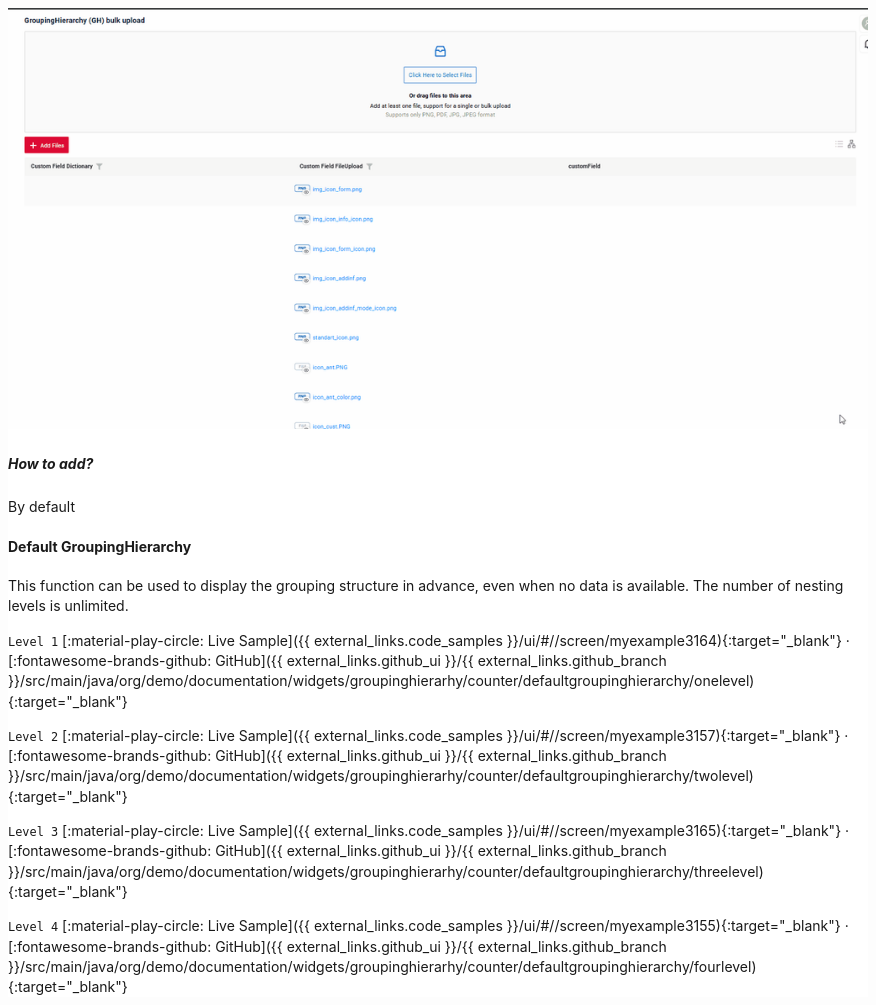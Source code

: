 ![bulk_upload.gif](bulk_upload.gif) 
##### How to add?
By default


#### Default GroupingHierarchy
This function can be used to display the grouping structure in advance, even when no data is available.
The number of nesting levels is unlimited.

`Level 1`
[:material-play-circle: Live Sample]({{ external_links.code_samples }}/ui/#//screen/myexample3164){:target="_blank"} ·
[:fontawesome-brands-github: GitHub]({{ external_links.github_ui }}/{{ external_links.github_branch }}/src/main/java/org/demo/documentation/widgets/groupinghierarhy/counter/defaultgroupinghierarchy/onelevel){:target="_blank"}

`Level 2`
[:material-play-circle: Live Sample]({{ external_links.code_samples }}/ui/#//screen/myexample3157){:target="_blank"} ·
[:fontawesome-brands-github: GitHub]({{ external_links.github_ui }}/{{ external_links.github_branch }}/src/main/java/org/demo/documentation/widgets/groupinghierarhy/counter/defaultgroupinghierarchy/twolevel){:target="_blank"}

`Level 3`
[:material-play-circle: Live Sample]({{ external_links.code_samples }}/ui/#//screen/myexample3165){:target="_blank"} ·
[:fontawesome-brands-github: GitHub]({{ external_links.github_ui }}/{{ external_links.github_branch }}/src/main/java/org/demo/documentation/widgets/groupinghierarhy/counter/defaultgroupinghierarchy/threelevel){:target="_blank"}

`Level 4`
[:material-play-circle: Live Sample]({{ external_links.code_samples }}/ui/#//screen/myexample3155){:target="_blank"} ·
[:fontawesome-brands-github: GitHub]({{ external_links.github_ui }}/{{ external_links.github_branch }}/src/main/java/org/demo/documentation/widgets/groupinghierarhy/counter/defaultgroupinghierarchy/fourlevel){:target="_blank"}
